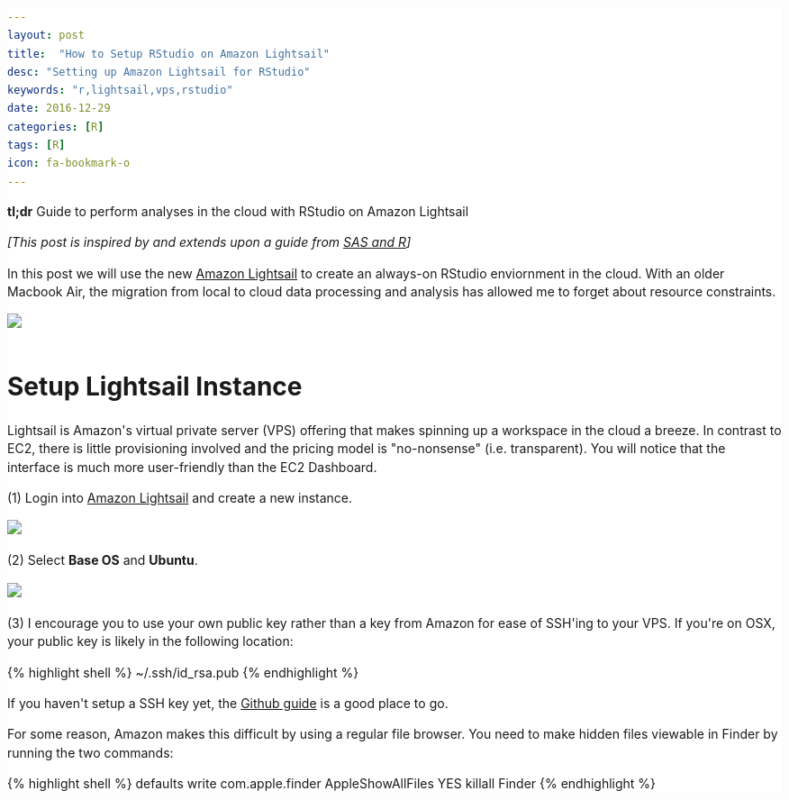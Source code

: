 ```yaml
---
layout: post
title:  "How to Setup RStudio on Amazon Lightsail"
desc: "Setting up Amazon Lightsail for RStudio"
keywords: "r,lightsail,vps,rstudio"
date: 2016-12-29
categories: [R]
tags: [R]
icon: fa-bookmark-o
---
```


**tl;dr**
Guide to perform analyses in the cloud with RStudio on Amazon Lightsail

*[This post is inspired by and extends upon a guide from [SAS and R](http://sas-and-r.blogspot.com/2016/12/rstudio-in-cloud-with-amazon-lightsail.html)]*

In this post we will use the new [Amazon Lightsail](https://lightsail.aws.amazon.com/) to create an always-on RStudio enviornment in the cloud. With an older Macbook Air, the migration from local to cloud data processing and analysis has allowed me to forget about resource constraints.

<img class = "custom" src="{{site.img_path}}/lightsail/lightsail_0.gif" width="60%">

# Setup Lightsail Instance

Lightsail is Amazon's virtual private server (VPS) offering that makes spinning up a workspace in the cloud a breeze. In contrast to EC2, there is little provisioning involved and the pricing model is "no-nonsense" (i.e. transparent). You will notice that the interface is much more user-friendly than the EC2 Dashboard.

(1) Login into [Amazon Lightsail](https://lightsail.aws.amazon.com/) and create a new instance.

<img class = "custom" src="{{site.img_path}}/lightsail/lightsail_1.png" width="80%">

(2) Select **Base OS** and **Ubuntu**.

<img class = "custom" src="{{site.img_path}}/lightsail/lightsail_2.png" width="40%">


(3) I encourage you to use your own public key rather than a key from Amazon for ease of SSH'ing to your VPS. If you're on OSX, your public key is likely in the following location:

{% highlight shell %}
~/.ssh/id_rsa.pub
{% endhighlight %}

If you haven't setup a SSH key yet, the [Github guide](https://help.github.com/articles/generating-an-ssh-key/) is a good place to go.

For some reason, Amazon makes this difficult by using a regular file browser. You need to make hidden files viewable in Finder by running the two commands:

{% highlight shell %}
defaults write com.apple.finder AppleShowAllFiles YES
killall Finder
{% endhighlight %}
